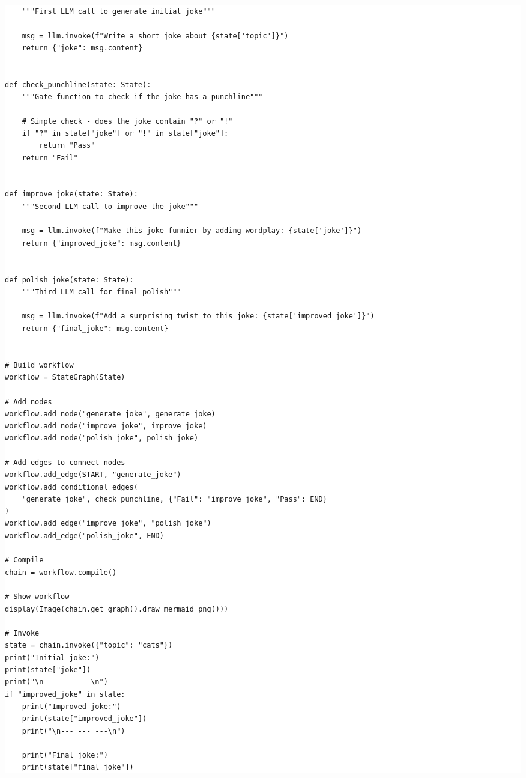 ```
    """First LLM call to generate initial joke"""

    msg = llm.invoke(f"Write a short joke about {state['topic']}")
    return {"joke": msg.content}


def check_punchline(state: State):
    """Gate function to check if the joke has a punchline"""

    # Simple check - does the joke contain "?" or "!"
    if "?" in state["joke"] or "!" in state["joke"]:
        return "Pass"
    return "Fail"


def improve_joke(state: State):
    """Second LLM call to improve the joke"""

    msg = llm.invoke(f"Make this joke funnier by adding wordplay: {state['joke']}")
    return {"improved_joke": msg.content}


def polish_joke(state: State):
    """Third LLM call for final polish"""

    msg = llm.invoke(f"Add a surprising twist to this joke: {state['improved_joke']}")
    return {"final_joke": msg.content}


# Build workflow
workflow = StateGraph(State)

# Add nodes
workflow.add_node("generate_joke", generate_joke)
workflow.add_node("improve_joke", improve_joke)
workflow.add_node("polish_joke", polish_joke)

# Add edges to connect nodes
workflow.add_edge(START, "generate_joke")
workflow.add_conditional_edges(
    "generate_joke", check_punchline, {"Fail": "improve_joke", "Pass": END}
)
workflow.add_edge("improve_joke", "polish_joke")
workflow.add_edge("polish_joke", END)

# Compile
chain = workflow.compile()

# Show workflow
display(Image(chain.get_graph().draw_mermaid_png()))

# Invoke
state = chain.invoke({"topic": "cats"})
print("Initial joke:")
print(state["joke"])
print("\n--- --- ---\n")
if "improved_joke" in state:
    print("Improved joke:")
    print(state["improved_joke"])
    print("\n--- --- ---\n")

    print("Final joke:")
    print(state["final_joke"])
```